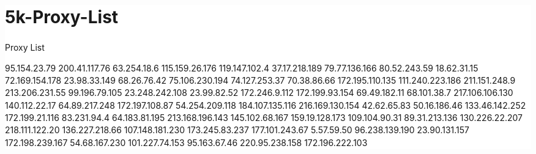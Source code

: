 5k-Proxy-List
=============

Proxy List

95.154.23.79
200.41.117.76
63.254.18.6
115.159.26.176
119.147.102.4
37.17.218.189
79.77.136.166
80.52.243.59
18.62.31.15
72.169.154.178
23.98.33.149
68.26.76.42
75.106.230.194
74.127.253.37
70.38.86.66
172.195.110.135
111.240.223.186
211.151.248.9
213.206.231.55
99.196.79.105
23.248.242.108
23.99.82.52
172.246.9.112
172.199.93.154
69.49.182.11
68.101.38.7
217.106.106.130
140.112.22.17
64.89.217.248
172.197.108.87
54.254.209.118
184.107.135.116
216.169.130.154
42.62.65.83
50.16.186.46
133.46.142.252
172.199.21.116
83.231.94.4
64.183.81.195
213.168.196.143
145.102.68.167
159.19.128.173
109.104.90.31
89.31.213.136
130.226.22.207
218.111.122.20
136.227.218.66
107.148.181.230
173.245.83.237
177.101.243.67
5.57.59.50
96.238.139.190
23.90.131.157
172.198.239.167
54.68.167.230
101.227.74.153
95.163.67.46
220.95.238.158
172.196.222.103
